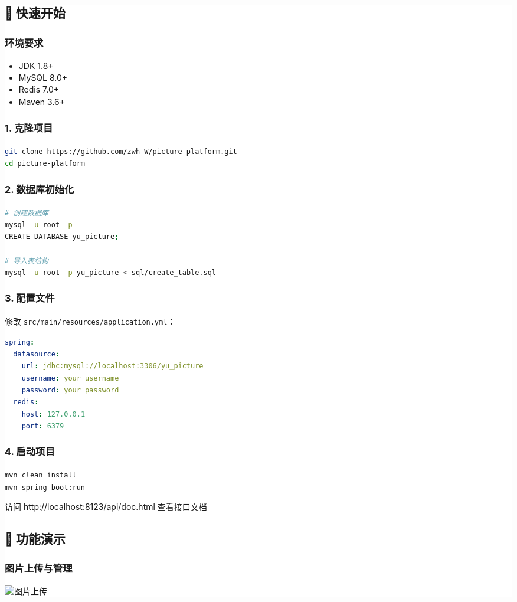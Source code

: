 ## 🔧 快速开始

### 环境要求
- JDK 1.8+
- MySQL 8.0+
- Redis 7.0+
- Maven 3.6+

### 1. 克隆项目
```bash
git clone https://github.com/zwh-W/picture-platform.git
cd picture-platform
```

### 2. 数据库初始化
```bash
# 创建数据库
mysql -u root -p
CREATE DATABASE yu_picture;

# 导入表结构
mysql -u root -p yu_picture < sql/create_table.sql
```

### 3. 配置文件
修改 `src/main/resources/application.yml`：
```yaml
spring:
  datasource:
    url: jdbc:mysql://localhost:3306/yu_picture
    username: your_username
    password: your_password
  redis:
    host: 127.0.0.1
    port: 6379
```

### 4. 启动项目
```bash
mvn clean install
mvn spring-boot:run
```

访问 http://localhost:8123/api/doc.html 查看接口文档

## 📱 功能演示

### 图片上传与管理
![图片上传](https://via.placeholder.com/600x300/4CAF50/white?text=图片上传功能演示)
